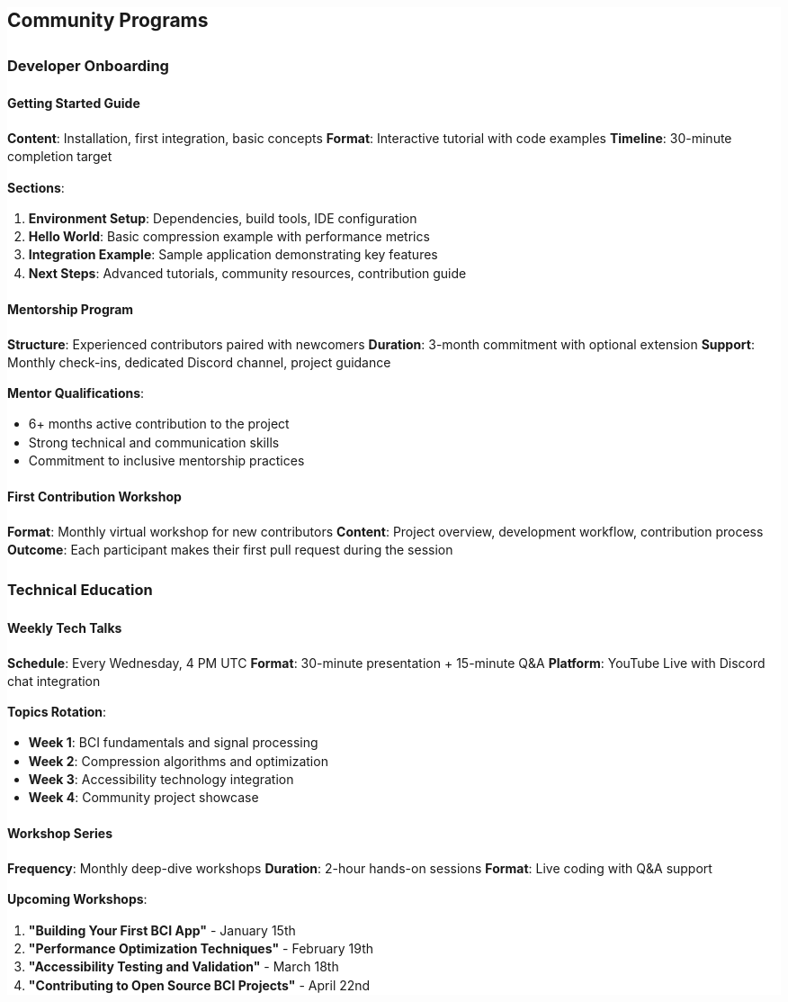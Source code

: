 ## Community Programs

### Developer Onboarding

#### Getting Started Guide
**Content**: Installation, first integration, basic concepts
**Format**: Interactive tutorial with code examples
**Timeline**: 30-minute completion target

**Sections**:
1. **Environment Setup**: Dependencies, build tools, IDE configuration
2. **Hello World**: Basic compression example with performance metrics
3. **Integration Example**: Sample application demonstrating key features
4. **Next Steps**: Advanced tutorials, community resources, contribution guide

#### Mentorship Program
**Structure**: Experienced contributors paired with newcomers
**Duration**: 3-month commitment with optional extension
**Support**: Monthly check-ins, dedicated Discord channel, project guidance

**Mentor Qualifications**:
- 6+ months active contribution to the project
- Strong technical and communication skills
- Commitment to inclusive mentorship practices

#### First Contribution Workshop
**Format**: Monthly virtual workshop for new contributors
**Content**: Project overview, development workflow, contribution process
**Outcome**: Each participant makes their first pull request during the session

### Technical Education

#### Weekly Tech Talks
**Schedule**: Every Wednesday, 4 PM UTC
**Format**: 30-minute presentation + 15-minute Q&A
**Platform**: YouTube Live with Discord chat integration

**Topics Rotation**:
- **Week 1**: BCI fundamentals and signal processing
- **Week 2**: Compression algorithms and optimization
- **Week 3**: Accessibility technology integration
- **Week 4**: Community project showcase

#### Workshop Series
**Frequency**: Monthly deep-dive workshops
**Duration**: 2-hour hands-on sessions
**Format**: Live coding with Q&A support

**Upcoming Workshops**:
1. **"Building Your First BCI App"** - January 15th
2. **"Performance Optimization Techniques"** - February 19th
3. **"Accessibility Testing and Validation"** - March 18th
4. **"Contributing to Open Source BCI Projects"** - April 22nd
